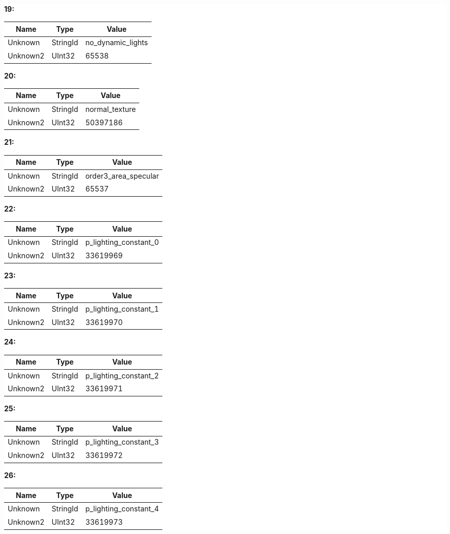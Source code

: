 
**19:**

Name	| Type	| Value
---	|---	|---	|
Unknown	|StringId	|no_dynamic_lights
Unknown2	|UInt32	|65538


**20:**

Name	| Type	| Value
---	|---	|---	|
Unknown	|StringId	|normal_texture
Unknown2	|UInt32	|50397186


**21:**

Name	| Type	| Value
---	|---	|---	|
Unknown	|StringId	|order3_area_specular
Unknown2	|UInt32	|65537


**22:**

Name	| Type	| Value
---	|---	|---	|
Unknown	|StringId	|p_lighting_constant_0
Unknown2	|UInt32	|33619969


**23:**

Name	| Type	| Value
---	|---	|---	|
Unknown	|StringId	|p_lighting_constant_1
Unknown2	|UInt32	|33619970


**24:**

Name	| Type	| Value
---	|---	|---	|
Unknown	|StringId	|p_lighting_constant_2
Unknown2	|UInt32	|33619971


**25:**

Name	| Type	| Value
---	|---	|---	|
Unknown	|StringId	|p_lighting_constant_3
Unknown2	|UInt32	|33619972


**26:**

Name	| Type	| Value
---	|---	|---	|
Unknown	|StringId	|p_lighting_constant_4
Unknown2	|UInt32	|33619973
